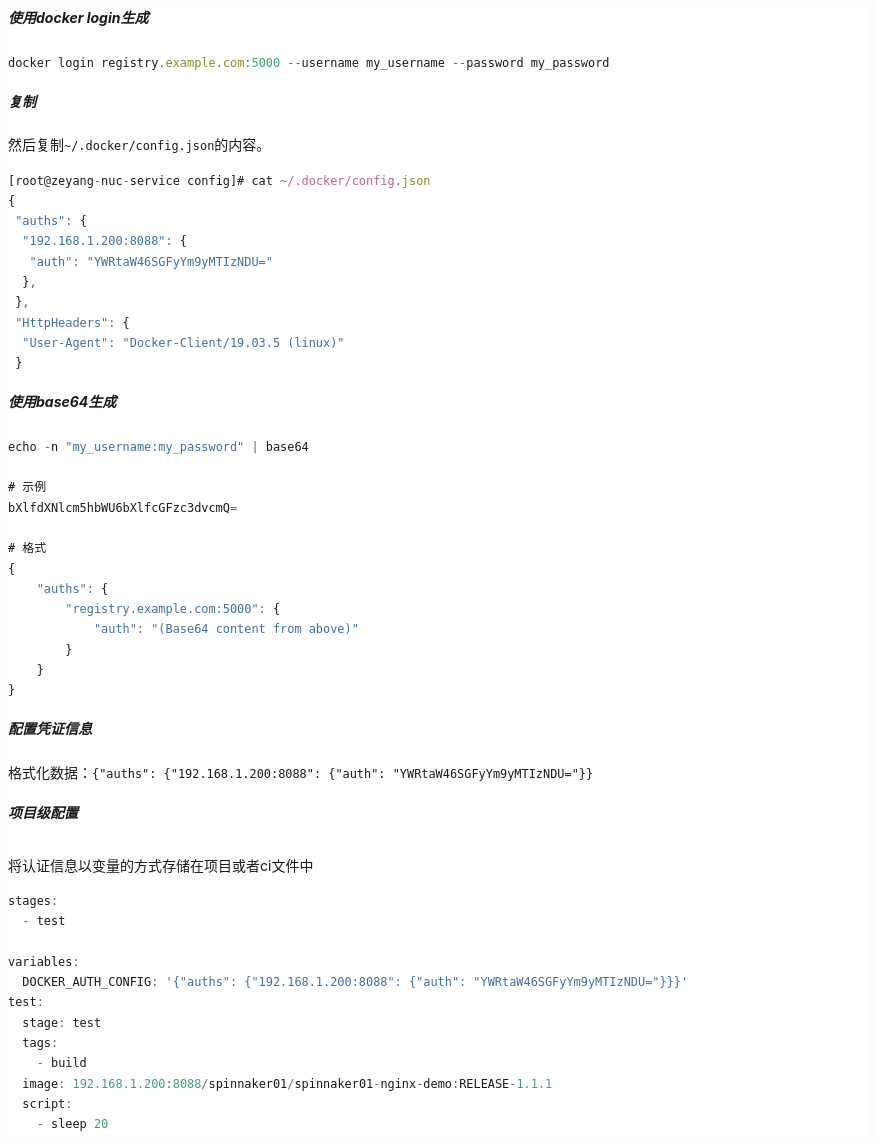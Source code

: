 ##### **使用docker login生成**

```javascript
docker login registry.example.com:5000 --username my_username --password my_password
```

##### 复制

然后复制`~/.docker/config.json`的内容。

```javascript
[root@zeyang-nuc-service config]# cat ~/.docker/config.json
{
 "auths": {
  "192.168.1.200:8088": {
   "auth": "YWRtaW46SGFyYm9yMTIzNDU="
  },
 },
 "HttpHeaders": {
  "User-Agent": "Docker-Client/19.03.5 (linux)"
 }
```

##### **使用base64生成**

```javascript
echo -n "my_username:my_password" | base64

# 示例
bXlfdXNlcm5hbWU6bXlfcGFzc3dvcmQ=

# 格式
{
    "auths": {
        "registry.example.com:5000": {
            "auth": "(Base64 content from above)"
        }
    }
}
```

##### **配置凭证信息** 

格式化数据：`{"auths": {"192.168.1.200:8088": {"auth": "YWRtaW46SGFyYm9yMTIzNDU="}}`

###### **项目级配置**

将认证信息以变量的方式存储在项目或者ci文件中

```javascript
stages:
  - test

variables:
  DOCKER_AUTH_CONFIG: '{"auths": {"192.168.1.200:8088": {"auth": "YWRtaW46SGFyYm9yMTIzNDU="}}}'
test:
  stage: test
  tags:
    - build
  image: 192.168.1.200:8088/spinnaker01/spinnaker01-nginx-demo:RELEASE-1.1.1
  script:
    - sleep 20
```
